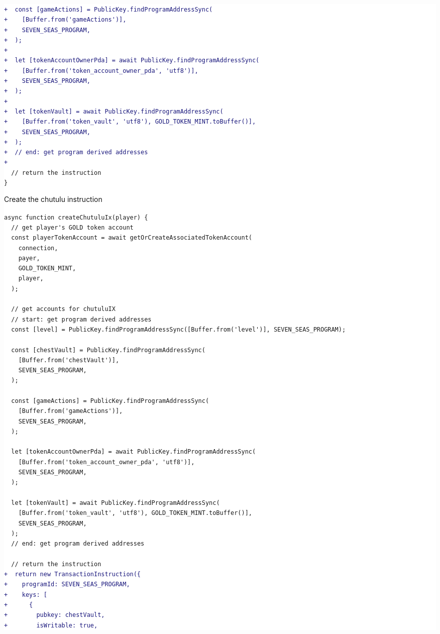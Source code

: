 ```diff
+  const [gameActions] = PublicKey.findProgramAddressSync(
+    [Buffer.from('gameActions')],
+    SEVEN_SEAS_PROGRAM,
+  );
+
+  let [tokenAccountOwnerPda] = await PublicKey.findProgramAddressSync(
+    [Buffer.from('token_account_owner_pda', 'utf8')],
+    SEVEN_SEAS_PROGRAM,
+  );
+
+  let [tokenVault] = await PublicKey.findProgramAddressSync(
+    [Buffer.from('token_vault', 'utf8'), GOLD_TOKEN_MINT.toBuffer()],
+    SEVEN_SEAS_PROGRAM,
+  );
+  // end: get program derived addresses
+
  // return the instruction
}
```

Create the chutulu instruction

```diff
async function createChutuluIx(player) {
  // get player's GOLD token account
  const playerTokenAccount = await getOrCreateAssociatedTokenAccount(
    connection,
    payer,
    GOLD_TOKEN_MINT,
    player,
  );

  // get accounts for chutuluIX
  // start: get program derived addresses
  const [level] = PublicKey.findProgramAddressSync([Buffer.from('level')], SEVEN_SEAS_PROGRAM);

  const [chestVault] = PublicKey.findProgramAddressSync(
    [Buffer.from('chestVault')],
    SEVEN_SEAS_PROGRAM,
  );

  const [gameActions] = PublicKey.findProgramAddressSync(
    [Buffer.from('gameActions')],
    SEVEN_SEAS_PROGRAM,
  );

  let [tokenAccountOwnerPda] = await PublicKey.findProgramAddressSync(
    [Buffer.from('token_account_owner_pda', 'utf8')],
    SEVEN_SEAS_PROGRAM,
  );

  let [tokenVault] = await PublicKey.findProgramAddressSync(
    [Buffer.from('token_vault', 'utf8'), GOLD_TOKEN_MINT.toBuffer()],
    SEVEN_SEAS_PROGRAM,
  );
  // end: get program derived addresses

  // return the instruction
+  return new TransactionInstruction({
+    programId: SEVEN_SEAS_PROGRAM,
+    keys: [
+      {
+        pubkey: chestVault,
+        isWritable: true,
```